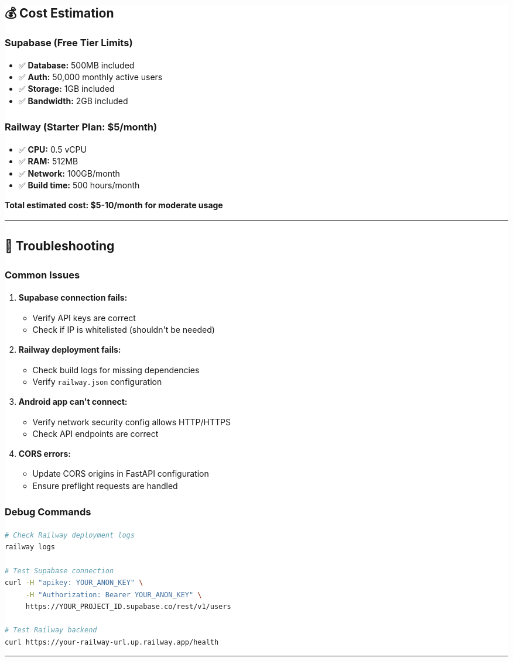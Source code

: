 
## 💰 Cost Estimation

### Supabase (Free Tier Limits)
- ✅ **Database:** 500MB included
- ✅ **Auth:** 50,000 monthly active users
- ✅ **Storage:** 1GB included
- ✅ **Bandwidth:** 2GB included

### Railway (Starter Plan: $5/month)
- ✅ **CPU:** 0.5 vCPU
- ✅ **RAM:** 512MB
- ✅ **Network:** 100GB/month
- ✅ **Build time:** 500 hours/month

**Total estimated cost: $5-10/month for moderate usage**

---

## 🚨 Troubleshooting

### Common Issues

1. **Supabase connection fails:**
   - Verify API keys are correct
   - Check if IP is whitelisted (shouldn't be needed)

2. **Railway deployment fails:**
   - Check build logs for missing dependencies
   - Verify `railway.json` configuration

3. **Android app can't connect:**
   - Verify network security config allows HTTP/HTTPS
   - Check API endpoints are correct

4. **CORS errors:**
   - Update CORS origins in FastAPI configuration
   - Ensure preflight requests are handled

### Debug Commands

```bash
# Check Railway deployment logs
railway logs

# Test Supabase connection
curl -H "apikey: YOUR_ANON_KEY" \
     -H "Authorization: Bearer YOUR_ANON_KEY" \
     https://YOUR_PROJECT_ID.supabase.co/rest/v1/users

# Test Railway backend
curl https://your-railway-url.up.railway.app/health
```

---